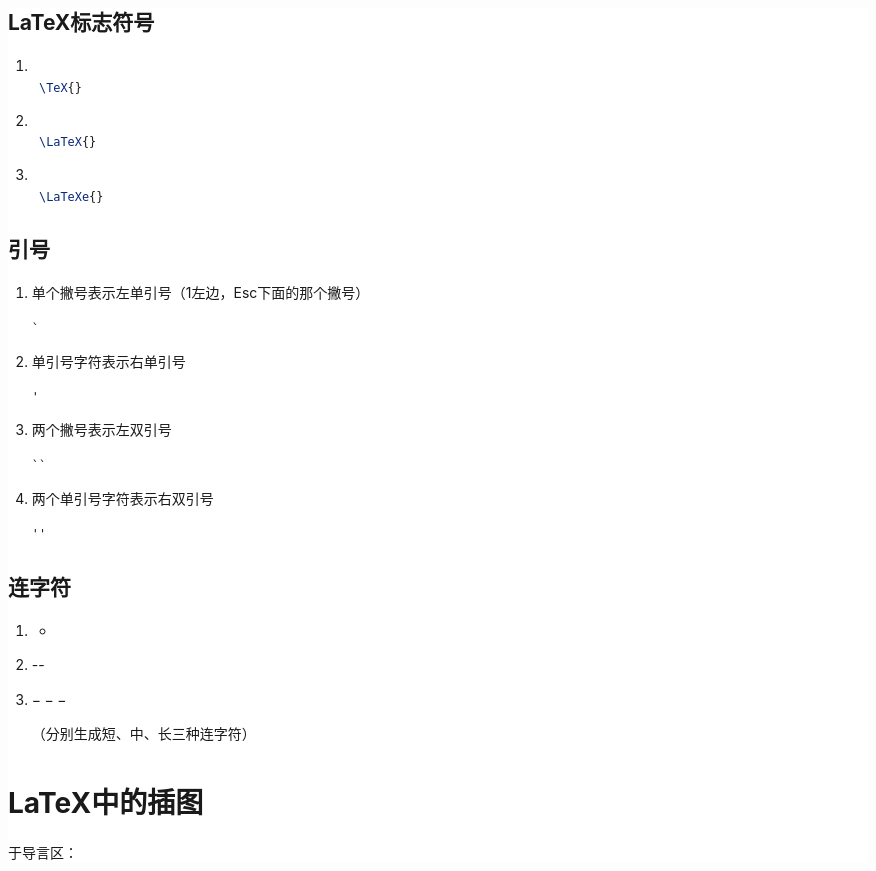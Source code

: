 ## LaTeX标志符号

1. ```latex

	\TeX{}
	```

2. ```latex

	\LaTeX{}
	```

3. ```latex

	\LaTeXe{}
	```

## 引号

1. 单个撇号表示左单引号（1左边，Esc下面的那个撇号）

	```latex
	`
	```

2. 单引号字符表示右单引号

	```latex
	'
	```

3. 两个撇号表示左双引号

	```latex
	``
	```

4. 两个单引号字符表示右双引号

	```latex
	''
	```

## 连字符

1. -

2. --

3. $---$

	（分别生成短、中、长三种连字符）

# LaTeX中的插图

于导言区：
